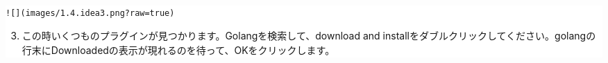 	![](images/1.4.idea3.png?raw=true)

3. この時いくつものプラグインが見つかります。Golangを検索して、download and installをダブルクリックしてください。golangの行末にDownloadedの表示が現れるのを待って、OKをクリックします。
